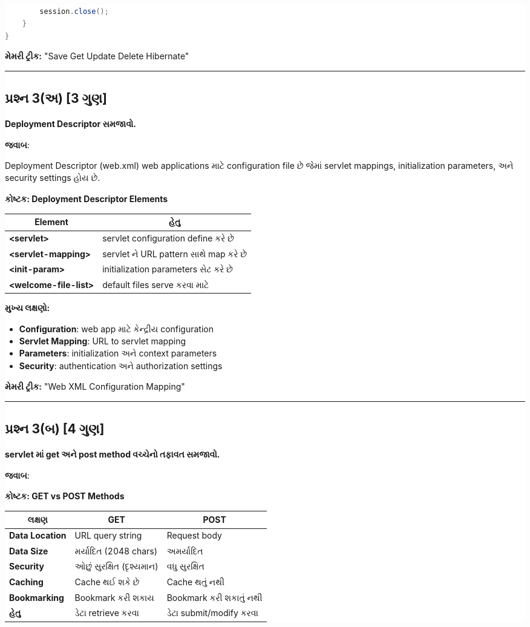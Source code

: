 ```java
        session.close();
    }
}
```

**મેમરી ટ્રીક:** "Save Get Update Delete Hibernate"

---

## પ્રશ્ન 3(અ) [3 ગુણ]

**Deployment Descriptor સમજાવો.**

**જવાબ**:

Deployment Descriptor (web.xml) web applications માટે configuration file છે જેમાં servlet mappings, initialization parameters, અને security settings હોય છે.

**કોષ્ટક: Deployment Descriptor Elements**

| Element | હેતુ |
|---------|------|
| **\<servlet\>** | servlet configuration define કરે છે |
| **\<servlet-mapping\>** | servlet ને URL pattern સાથે map કરે છે |
| **\<init-param\>** | initialization parameters સેટ કરે છે |
| **\<welcome-file-list\>** | default files serve કરવા માટે |

**મુખ્ય લક્ષણો:**

- **Configuration**: web app માટે કેન્દ્રીય configuration
- **Servlet Mapping**: URL to servlet mapping
- **Parameters**: initialization અને context parameters
- **Security**: authentication અને authorization settings

**મેમરી ટ્રીક:** "Web XML Configuration Mapping"

---

## પ્રશ્ન 3(બ) [4 ગુણ]

**servlet માં get અને post method વચ્ચેનો તફાવત સમજાવો.**

**જવાબ**:

**કોષ્ટક: GET vs POST Methods**

| લક્ષણ | GET | POST |
|-------|-----|------|
| **Data Location** | URL query string | Request body |
| **Data Size** | મર્યાદિત (2048 chars) | અમર્યાદિત |
| **Security** | ઓછું સુરક્ષિત (દૃશ્યમાન) | વધુ સુરક્ષિત |
| **Caching** | Cache થઈ શકે છે | Cache થતું નથી |
| **Bookmarking** | Bookmark કરી શકાય | Bookmark કરી શકાતું નથી |
| **હેતુ** | ડેટા retrieve કરવા | ડેટા submit/modify કરવા |
